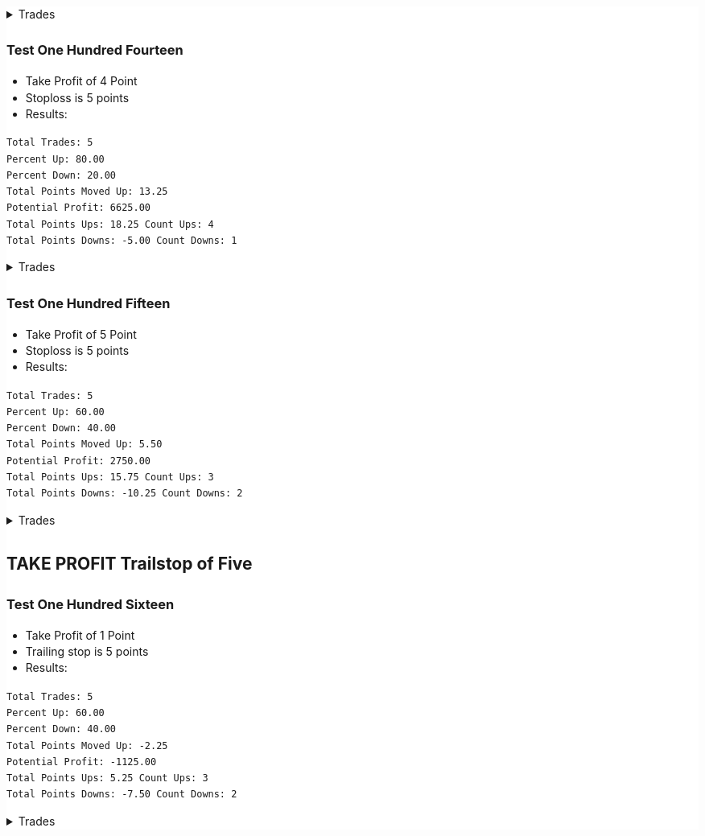
<details><summary>Trades</summary></details>

### Test One Hundred Fourteen
* Take Profit of 4 Point
* Stoploss is 5 points
* Results:
```
Total Trades: 5
Percent Up: 80.00
Percent Down: 20.00
Total Points Moved Up: 13.25
Potential Profit: 6625.00
Total Points Ups: 18.25 Count Ups: 4
Total Points Downs: -5.00 Count Downs: 1
```

<details><summary>Trades</summary></details>

### Test One Hundred Fifteen
* Take Profit of 5 Point
* Stoploss is 5 points
* Results:
```
Total Trades: 5
Percent Up: 60.00
Percent Down: 40.00
Total Points Moved Up: 5.50
Potential Profit: 2750.00
Total Points Ups: 15.75 Count Ups: 3
Total Points Downs: -10.25 Count Downs: 2
```

<details><summary>Trades</summary></details>

## TAKE PROFIT Trailstop of Five

### Test One Hundred Sixteen
* Take Profit of 1 Point
* Trailing stop is 5 points
* Results:
```
Total Trades: 5
Percent Up: 60.00
Percent Down: 40.00
Total Points Moved Up: -2.25
Potential Profit: -1125.00
Total Points Ups: 5.25 Count Ups: 3
Total Points Downs: -7.50 Count Downs: 2
```

<details><summary>Trades</summary></details>

